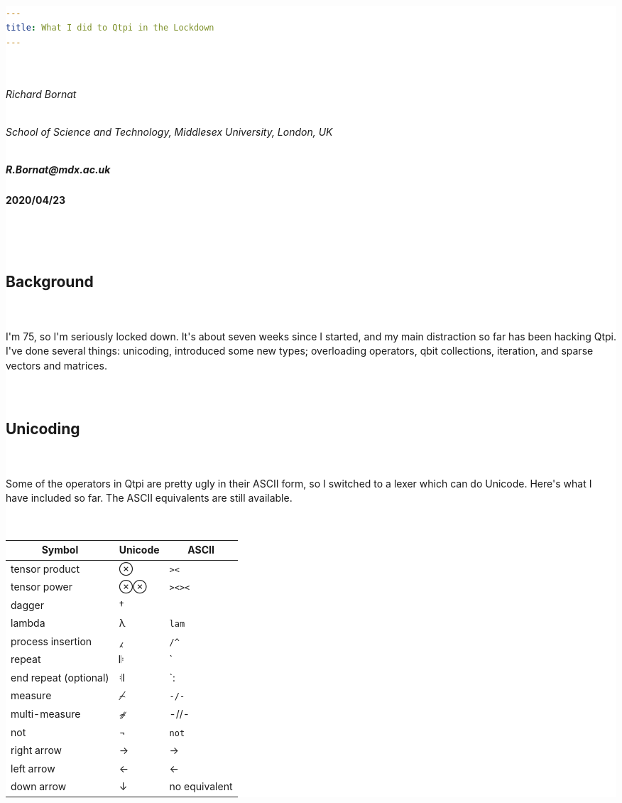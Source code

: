 ```yaml
---
title: What I did to Qtpi in the Lockdown
---
```


 

###### *Richard Bornat*

###### *School of Science and Technology, Middlesex University, London, UK*

##### *R.Bornat\@mdx.ac.uk*

#### 2020/04/23

 
-

Background
----------

 

I'm 75, so I'm seriously locked down. It's about seven weeks since I started,
and my main distraction so far has been hacking Qtpi. I've done several things:
unicoding, introduced some new types; overloading operators, qbit collections,
iteration, and sparse vectors and matrices.

 

Unicoding
---------

 

Some of the operators in Qtpi are pretty ugly in their ASCII form, so I switched
to a lexer which can do Unicode. Here's what I have included so far. The ASCII
equivalents are still available.

 

| Symbol                | Unicode | ASCII         |
|-----------------------|---------|---------------|
| tensor product        | ⊗       | `><`          |
| tensor power          | ⊗⊗      | `><><`        |
| dagger                | †       |               |
| lambda                | λ       | `lam`         |
| process insertion     | ⁁       | `/^`          |
| repeat                | 𝄆      | `|:`          |
| end repeat (optional) | 𝄇      | `:|`          |
| measure               | ⌢̸       | `-/-`         |
| multi-measure         | ⌢⃫       | \-//-         |
| not                   | ¬       | `not`         |
| right arrow           | →       | \-\>          |
| left arrow            | ←       | \<-           |
| down arrow            | ↓       | no equivalent |
